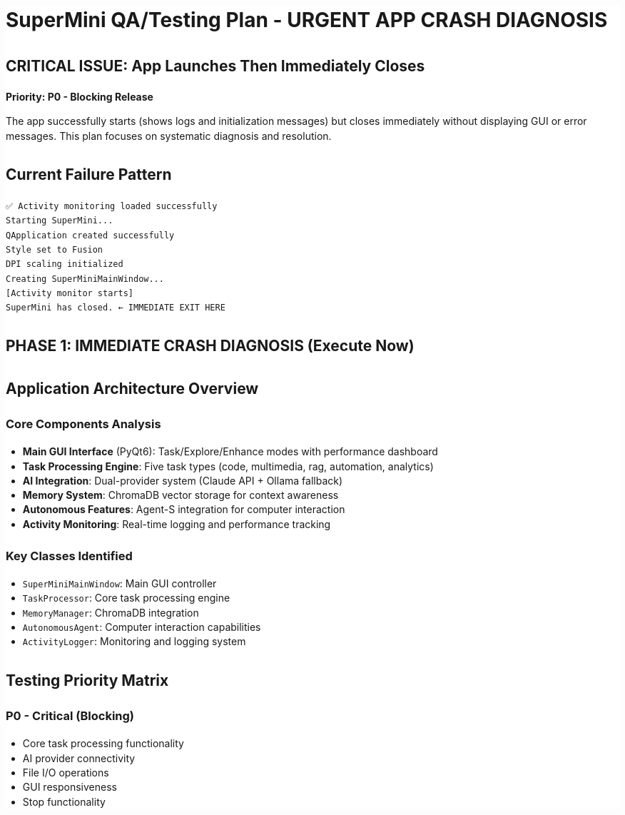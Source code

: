# SuperMini QA/Testing Plan - URGENT APP CRASH DIAGNOSIS

## CRITICAL ISSUE: App Launches Then Immediately Closes
**Priority: P0 - Blocking Release**

The app successfully starts (shows logs and initialization messages) but closes immediately without displaying GUI or error messages. This plan focuses on systematic diagnosis and resolution.

## Current Failure Pattern
```
✅ Activity monitoring loaded successfully
Starting SuperMini...
QApplication created successfully
Style set to Fusion
DPI scaling initialized
Creating SuperMiniMainWindow...
[Activity monitor starts]
SuperMini has closed. ← IMMEDIATE EXIT HERE
```

## PHASE 1: IMMEDIATE CRASH DIAGNOSIS (Execute Now)

## Application Architecture Overview

### Core Components Analysis
- **Main GUI Interface** (PyQt6): Task/Explore/Enhance modes with performance dashboard
- **Task Processing Engine**: Five task types (code, multimedia, rag, automation, analytics)
- **AI Integration**: Dual-provider system (Claude API + Ollama fallback)
- **Memory System**: ChromaDB vector storage for context awareness
- **Autonomous Features**: Agent-S integration for computer interaction
- **Activity Monitoring**: Real-time logging and performance tracking

### Key Classes Identified
- `SuperMiniMainWindow`: Main GUI controller
- `TaskProcessor`: Core task processing engine
- `MemoryManager`: ChromaDB integration
- `AutonomousAgent`: Computer interaction capabilities
- `ActivityLogger`: Monitoring and logging system

## Testing Priority Matrix

### P0 - Critical (Blocking)
- Core task processing functionality
- AI provider connectivity
- File I/O operations
- GUI responsiveness
- Stop functionality
